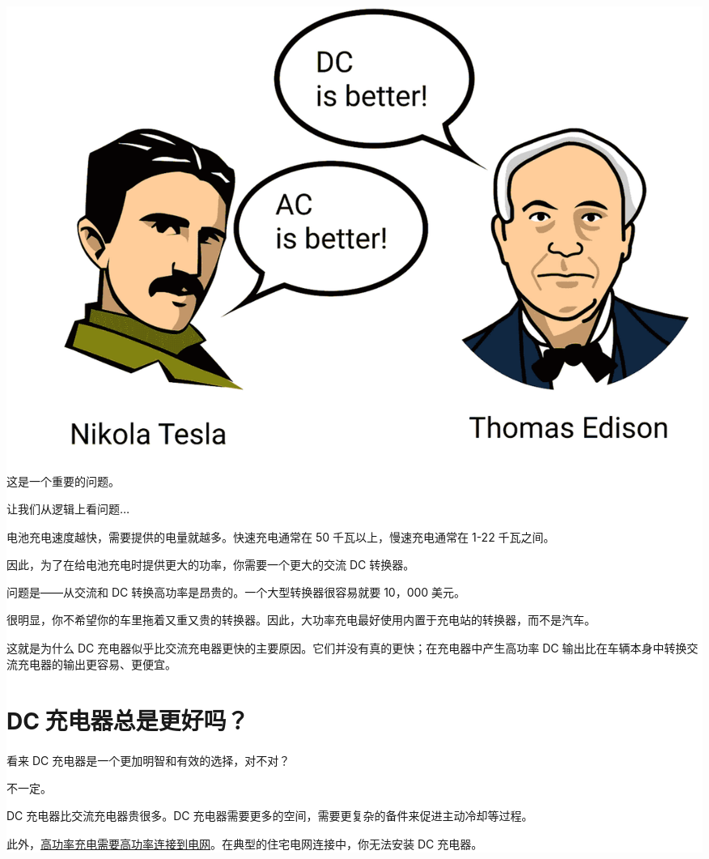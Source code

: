 ![](img/b84c296de1edd5ee6aaf3ed8df0d7448.png)

这是一个重要的问题。

让我们从逻辑上看问题…

电池充电速度越快，需要提供的电量就越多。快速充电通常在 50 千瓦以上，慢速充电通常在 1-22 千瓦之间。

因此，为了在给电池充电时提供更大的功率，你需要一个更大的交流 DC 转换器。

问题是——从交流和 DC 转换高功率是昂贵的。一个大型转换器很容易就要 10，000 美元。

很明显，你不希望你的车里拖着又重又贵的转换器。因此，大功率充电最好使用内置于充电站的转换器，而不是汽车。

这就是为什么 DC 充电器似乎比交流充电器更快的主要原因。它们并没有真的更快；在充电器中产生高功率 DC 输出比在车辆本身中转换交流充电器的输出更容易、更便宜。

# DC 充电器总是更好吗？

看来 DC 充电器是一个更加明智和有效的选择，对不对？

不一定。

DC 充电器比交流充电器贵很多。DC 充电器需要更多的空间，需要更复杂的备件来促进主动冷却等过程。

此外，[高功率充电需要高功率连接到电网](https://www.ampcontrol.io/post/have-grid-interconnections-become-a-hurdle-for-ev-charging-projects)。在典型的住宅电网连接中，你无法安装 DC 充电器。
